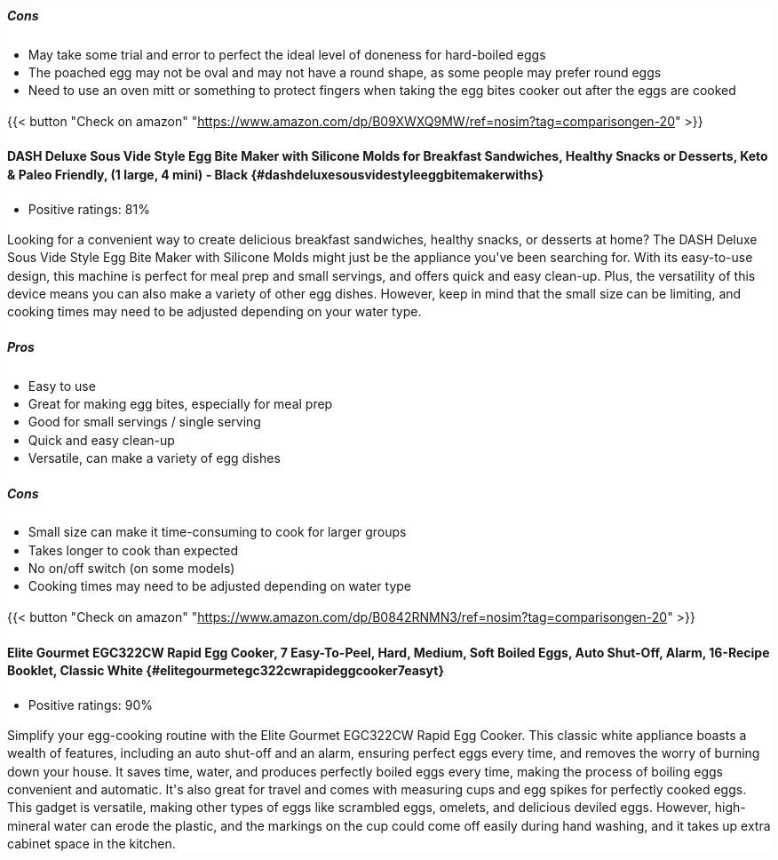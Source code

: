 ##### Cons
- May take some trial and error to perfect the ideal level of doneness for hard-boiled eggs
- The poached egg may not be oval and may not have a round shape, as some people may prefer round eggs
- Need to use an oven mitt or something to protect fingers when taking the egg bites cooker out after the eggs are cooked

{{< button "Check on amazon" "https://www.amazon.com/dp/B09XWXQ9MW/ref=nosim?tag=comparisongen-20" >}}

#### DASH Deluxe Sous Vide Style Egg Bite Maker with Silicone Molds for Breakfast Sandwiches, Healthy Snacks or Desserts, Keto & Paleo Friendly, (1 large, 4 mini) - Black {#dashdeluxesousvidestyleeggbitemakerwiths}



* Positive ratings: 81%

Looking for a convenient way to create delicious breakfast sandwiches, healthy snacks, or desserts at home? The DASH Deluxe Sous Vide Style Egg Bite Maker with Silicone Molds might just be the appliance you've been searching for. With its easy-to-use design, this machine is perfect for meal prep and small servings, and offers quick and easy clean-up. Plus, the versatility of this device means you can also make a variety of other egg dishes. However, keep in mind that the small size can be limiting, and cooking times may need to be adjusted depending on your water type.

##### Pros
- Easy to use
- Great for making egg bites, especially for meal prep
- Good for small servings / single serving
- Quick and easy clean-up
- Versatile, can make a variety of egg dishes

##### Cons
- Small size can make it time-consuming to cook for larger groups
- Takes longer to cook than expected
- No on/off switch (on some models)
- Cooking times may need to be adjusted depending on water type

{{< button "Check on amazon" "https://www.amazon.com/dp/B0842RNMN3/ref=nosim?tag=comparisongen-20" >}}

#### Elite Gourmet EGC322CW Rapid Egg Cooker, 7 Easy-To-Peel, Hard, Medium, Soft Boiled Eggs, Auto Shut-Off, Alarm, 16-Recipe Booklet, Classic White {#elitegourmetegc322cwrapideggcooker7easyt}



* Positive ratings: 90%

Simplify your egg-cooking routine with the Elite Gourmet EGC322CW Rapid Egg Cooker. This classic white appliance boasts a wealth of features, including an auto shut-off and an alarm, ensuring perfect eggs every time, and removes the worry of burning down your house. It saves time, water, and produces perfectly boiled eggs every time, making the process of boiling eggs convenient and automatic. It's also great for travel and comes with measuring cups and egg spikes for perfectly cooked eggs. This gadget is versatile, making other types of eggs like scrambled eggs, omelets, and delicious deviled eggs. However, high-mineral water can erode the plastic, and the markings on the cup could come off easily during hand washing, and it takes up extra cabinet space in the kitchen.
